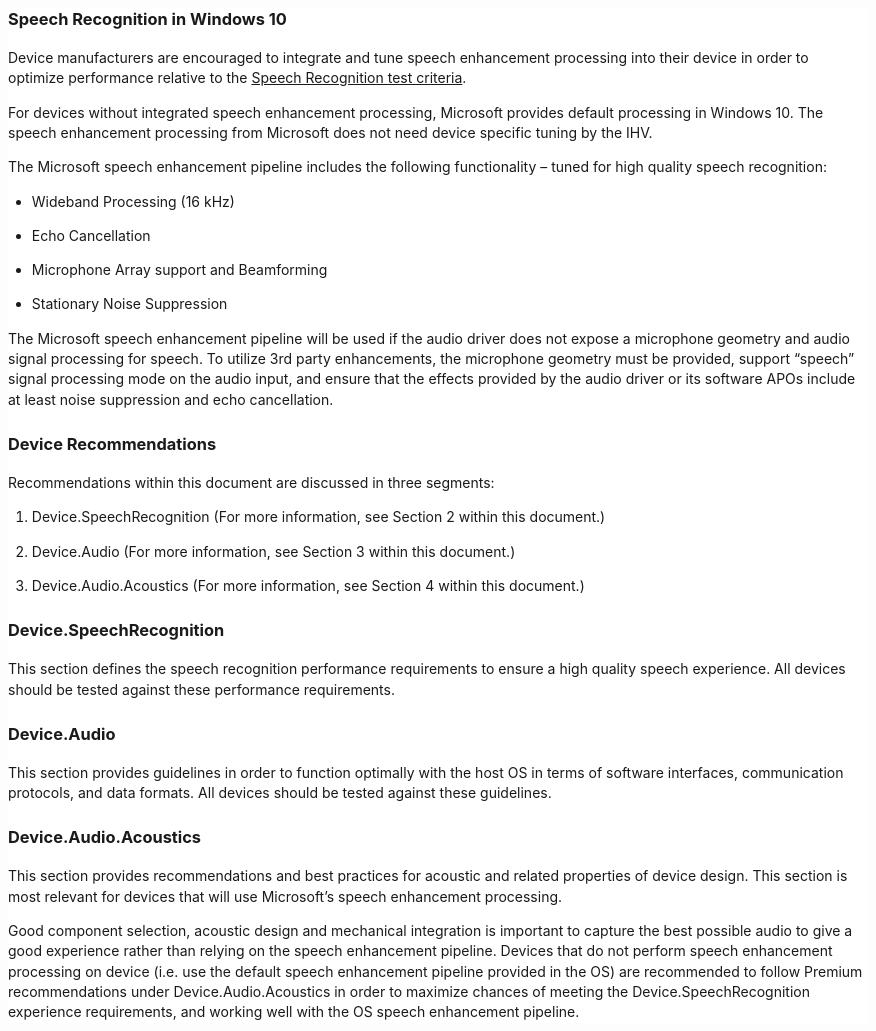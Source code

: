 ### Speech Recognition in Windows 10

Device manufacturers are encouraged to integrate and tune speech enhancement processing into their device in order to optimize performance relative to the [Speech Recognition test criteria](speechplatformdevicestestsetup-003.md).

For devices without integrated speech enhancement processing, Microsoft provides default processing in Windows 10. The speech enhancement processing from Microsoft does not need device specific tuning by the IHV.

The Microsoft speech enhancement pipeline includes the following functionality – tuned for high quality speech recognition:

-   Wideband Processing (16 kHz)

-   Echo Cancellation

-   Microphone Array support and Beamforming

-   Stationary Noise Suppression

The Microsoft speech enhancement pipeline will be used if the audio driver does not expose a microphone geometry and audio signal processing for speech. To utilize 3rd party enhancements, the microphone geometry must be provided, support “speech” signal processing mode on the audio input, and ensure that the effects provided by the audio driver or its software APOs include at least noise suppression and echo cancellation.

### Device Recommendations

Recommendations within this document are discussed in three segments:

1.  Device.SpeechRecognition (For more information, see Section 2 within this document.)

2.  Device.Audio (For more information, see Section 3 within this document.)

3.  Device.Audio.Acoustics (For more information, see Section 4 within this document.)

### Device.SpeechRecognition

This section defines the speech recognition performance requirements to ensure a high quality speech experience. All devices should be tested against these performance requirements.

### Device.Audio

This section provides guidelines in order to function optimally with the host OS in terms of software interfaces, communication protocols, and data formats. All devices should be tested against these guidelines.

### Device.Audio.Acoustics

This section provides recommendations and best practices for acoustic and related properties of device design. This section is most relevant for devices that will use Microsoft’s speech enhancement processing.

Good component selection, acoustic design and mechanical integration is important to capture the best possible audio to give a good experience rather than relying on the speech enhancement pipeline. Devices that do not perform speech enhancement processing on device (i.e. use the default speech enhancement pipeline provided in the OS) are recommended to follow Premium recommendations under Device.Audio.Acoustics in order to maximize chances of meeting the Device.SpeechRecognition experience requirements, and working well with the OS speech enhancement pipeline.

